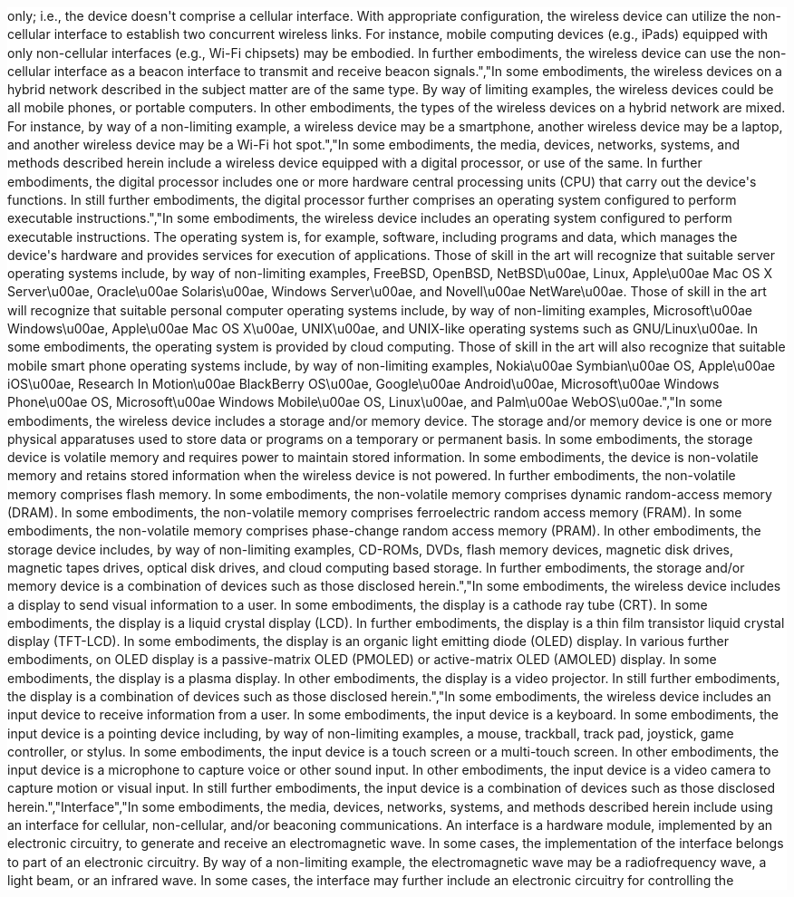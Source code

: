 only; i.e., the device doesn't comprise a cellular interface. With appropriate configuration, the wireless device can utilize the non-cellular interface to establish two concurrent wireless links. For instance, mobile computing devices (e.g., iPads) equipped with only non-cellular interfaces (e.g., Wi-Fi chipsets) may be embodied. In further embodiments, the wireless device can use the non-cellular interface as a beacon interface to transmit and receive beacon signals.","In some embodiments, the wireless devices on a hybrid network described in the subject matter are of the same type. By way of limiting examples, the wireless devices could be all mobile phones, or portable computers. In other embodiments, the types of the wireless devices on a hybrid network are mixed. For instance, by way of a non-limiting example, a wireless device may be a smartphone, another wireless device may be a laptop, and another wireless device may be a Wi-Fi hot spot.","In some embodiments, the media, devices, networks, systems, and methods described herein include a wireless device equipped with a digital processor, or use of the same. In further embodiments, the digital processor includes one or more hardware central processing units (CPU) that carry out the device's functions. In still further embodiments, the digital processor further comprises an operating system configured to perform executable instructions.","In some embodiments, the wireless device includes an operating system configured to perform executable instructions. The operating system is, for example, software, including programs and data, which manages the device's hardware and provides services for execution of applications. Those of skill in the art will recognize that suitable server operating systems include, by way of non-limiting examples, FreeBSD, OpenBSD, NetBSD\u00ae, Linux, Apple\u00ae Mac OS X Server\u00ae, Oracle\u00ae Solaris\u00ae, Windows Server\u00ae, and Novell\u00ae NetWare\u00ae. Those of skill in the art will recognize that suitable personal computer operating systems include, by way of non-limiting examples, Microsoft\u00ae Windows\u00ae, Apple\u00ae Mac OS X\u00ae, UNIX\u00ae, and UNIX-like operating systems such as GNU\/Linux\u00ae. In some embodiments, the operating system is provided by cloud computing. Those of skill in the art will also recognize that suitable mobile smart phone operating systems include, by way of non-limiting examples, Nokia\u00ae Symbian\u00ae OS, Apple\u00ae iOS\u00ae, Research In Motion\u00ae BlackBerry OS\u00ae, Google\u00ae Android\u00ae, Microsoft\u00ae Windows Phone\u00ae OS, Microsoft\u00ae Windows Mobile\u00ae OS, Linux\u00ae, and Palm\u00ae WebOS\u00ae.","In some embodiments, the wireless device includes a storage and\/or memory device. The storage and\/or memory device is one or more physical apparatuses used to store data or programs on a temporary or permanent basis. In some embodiments, the storage device is volatile memory and requires power to maintain stored information. In some embodiments, the device is non-volatile memory and retains stored information when the wireless device is not powered. In further embodiments, the non-volatile memory comprises flash memory. In some embodiments, the non-volatile memory comprises dynamic random-access memory (DRAM). In some embodiments, the non-volatile memory comprises ferroelectric random access memory (FRAM). In some embodiments, the non-volatile memory comprises phase-change random access memory (PRAM). In other embodiments, the storage device includes, by way of non-limiting examples, CD-ROMs, DVDs, flash memory devices, magnetic disk drives, magnetic tapes drives, optical disk drives, and cloud computing based storage. In further embodiments, the storage and\/or memory device is a combination of devices such as those disclosed herein.","In some embodiments, the wireless device includes a display to send visual information to a user. In some embodiments, the display is a cathode ray tube (CRT). In some embodiments, the display is a liquid crystal display (LCD). In further embodiments, the display is a thin film transistor liquid crystal display (TFT-LCD). In some embodiments, the display is an organic light emitting diode (OLED) display. In various further embodiments, on OLED display is a passive-matrix OLED (PMOLED) or active-matrix OLED (AMOLED) display. In some embodiments, the display is a plasma display. In other embodiments, the display is a video projector. In still further embodiments, the display is a combination of devices such as those disclosed herein.","In some embodiments, the wireless device includes an input device to receive information from a user. In some embodiments, the input device is a keyboard. In some embodiments, the input device is a pointing device including, by way of non-limiting examples, a mouse, trackball, track pad, joystick, game controller, or stylus. In some embodiments, the input device is a touch screen or a multi-touch screen. In other embodiments, the input device is a microphone to capture voice or other sound input. In other embodiments, the input device is a video camera to capture motion or visual input. In still further embodiments, the input device is a combination of devices such as those disclosed herein.","Interface","In some embodiments, the media, devices, networks, systems, and methods described herein include using an interface for cellular, non-cellular, and\/or beaconing communications. An interface is a hardware module, implemented by an electronic circuitry, to generate and receive an electromagnetic wave. In some cases, the implementation of the interface belongs to part of an electronic circuitry. By way of a non-limiting example, the electromagnetic wave may be a radiofrequency wave, a light beam, or an infrared wave. In some cases, the interface may further include an electronic circuitry for controlling the